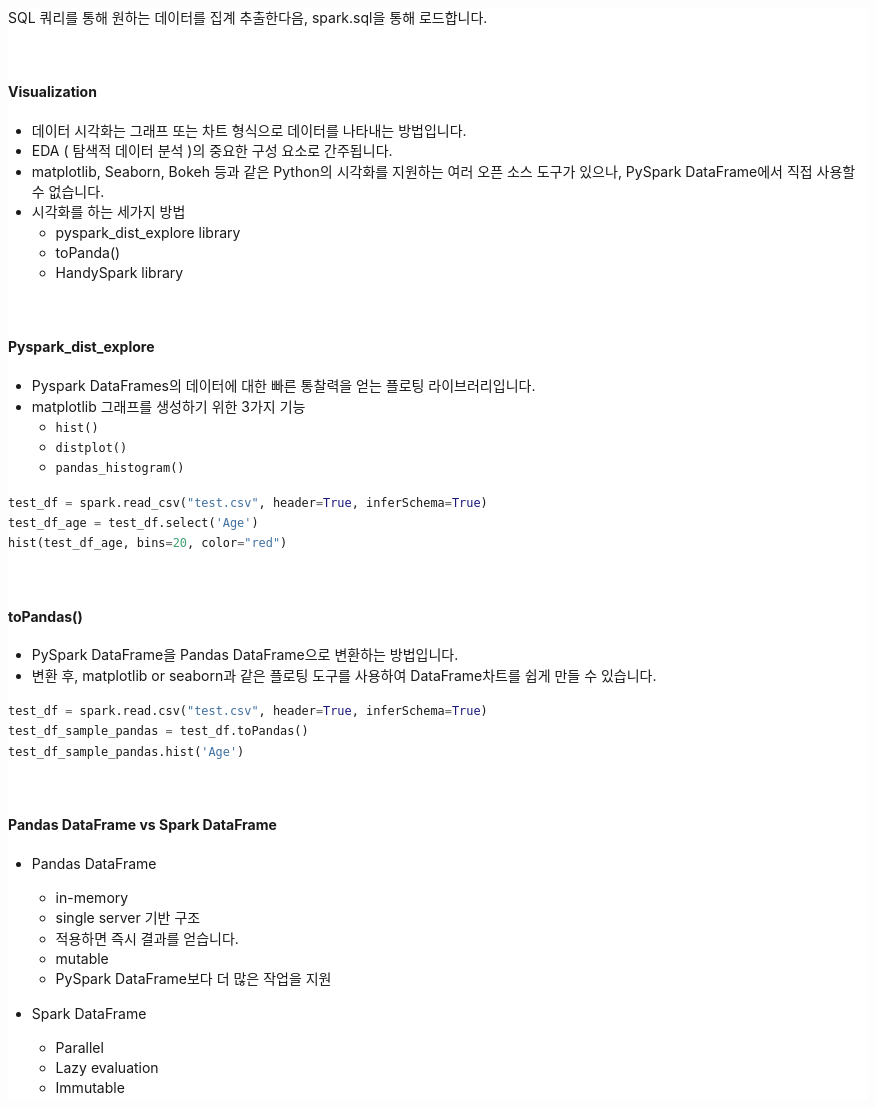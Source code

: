 SQL 쿼리를 통해 원하는 데이터를 집계 추출한다음, spark.sql을 통해 로드합니다.

<br>

#### Visualization

- 데이터 시각화는 그래프 또는 차트 형식으로 데이터를 나타내는 방법입니다.
- EDA ( 탐색적 데이터 분석 )의 중요한 구성 요소로 간주됩니다.
- matplotlib, Seaborn, Bokeh 등과 같은 Python의 시각화를 지원하는 여러 오픈 소스 도구가 있으나, PySpark DataFrame에서 직접 사용할 수 없습니다.
- 시각화를 하는 세가지 방법
  - pyspark_dist_explore library
  -  toPanda()
  -  HandySpark library

<br>

#### Pyspark_dist_explore

- Pyspark DataFrames의 데이터에 대한 빠른 통찰력을 얻는 플로팅 라이브러리입니다.
- matplotlib 그래프를 생성하기 위한 3가지 기능
  - `hist()`
  - `distplot()`
  - `pandas_histogram()`

```python
test_df = spark.read_csv("test.csv", header=True, inferSchema=True)
test_df_age = test_df.select('Age')
hist(test_df_age, bins=20, color="red")
```

<br>

#### toPandas()

- PySpark DataFrame을 Pandas DataFrame으로 변환하는 방법입니다.
- 변환 후, matplotlib or seaborn과 같은 플로팅 도구를 사용하여 DataFrame차트를 쉽게 만들 수 있습니다.

```python
test_df = spark.read.csv("test.csv", header=True, inferSchema=True)
test_df_sample_pandas = test_df.toPandas()
test_df_sample_pandas.hist('Age')
```

<br>

#### Pandas DataFrame vs Spark DataFrame

- Pandas DataFrame
  - in-memory
  - single server 기반 구조
  - 적용하면 즉시 결과를 얻습니다.
  - mutable
  - PySpark DataFrame보다 더 많은 작업을 지원



- Spark DataFrame
  - Parallel
  - Lazy evaluation
  - Immutable
